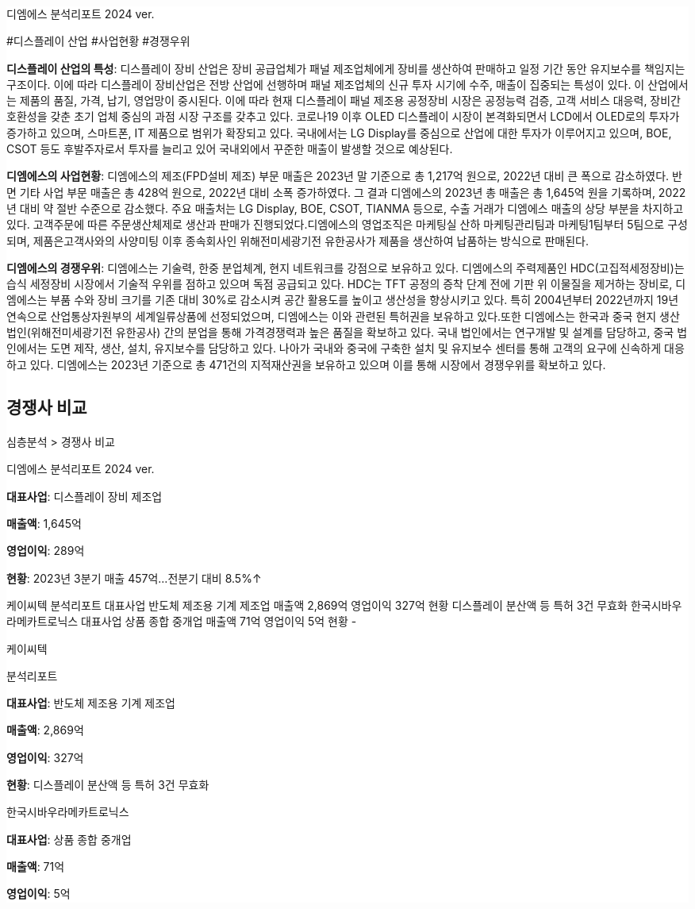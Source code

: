 디엠에스 분석리포트 2024 ver.

#디스플레이 산업 #사업현황 #경쟁우위

**디스플레이 산업의 특성**: 디스플레이 장비 산업은 장비 공급업체가 패널 제조업체에게 장비를 생산하여 판매하고 일정 기간 동안 유지보수를 책임지는 구조이다. 이에 따라 디스플레이 장비산업은 전방 산업에 선행하며 패널 제조업체의 신규 투자 시기에 수주, 매출이 집중되는 특성이 있다. 이 산업에서는 제품의 품질, 가격, 납기, 영업망이 중시된다. 이에 따라 현재 디스플레이 패널 제조용 공정장비 시장은 공정능력 검증, 고객 서비스 대응력, 장비간 호환성을 갖춘 초기 업체 중심의 과점 시장 구조를 갖추고 있다. 코로나19 이후 OLED 디스플레이 시장이 본격화되면서 LCD에서 OLED로의 투자가 증가하고 있으며, 스마트폰, IT 제품으로 범위가 확장되고 있다. 국내에서는 LG Display를 중심으로 산업에 대한 투자가 이루어지고 있으며, BOE, CSOT 등도 후발주자로서 투자를 늘리고 있어 국내외에서 꾸준한 매출이 발생할 것으로 예상된다.

**디엠에스의 사업현황**: 디엠에스의 제조(FPD설비 제조) 부문 매출은  2023년 말 기준으로 총 1,217억 원으로, 2022년 대비 큰 폭으로 감소하였다. 반면 기타 사업 부문 매출은 총 428억 원으로, 2022년 대비 소폭 증가하였다. 그 결과 디엠에스의 2023년 총 매출은 총 1,645억 원을 기록하며, 2022년 대비 약 절반 수준으로 감소했다. 주요 매출처는 LG Display, BOE, CSOT, TIANMA 등으로, 수출 거래가 디엠에스 매출의 상당 부분을 차지하고 있다. 고객주문에 따른 주문생산체제로 생산과 판매가 진행되었다.디엠에스의 영업조직은 마케팅실 산하 마케팅관리팀과 마케팅1팀부터 5팀으로 구성되며, 제품은고객사와의 사양미팅 이후 종속회사인 위해전미세광기전 유한공사가 제품을 생산하여 납품하는 방식으로 판매된다.

**디엠에스의 경쟁우위**: 디엠에스는 기술력, 한중 분업체계, 현지 네트워크를 강점으로 보유하고 있다. 디엠에스의 주력제품인 HDC(고집적세정장비)는 습식 세정장비 시장에서 기술적 우위를 점하고 있으며 독점 공급되고 있다. HDC는 TFT 공정의 증착 단계 전에 기판 위 이물질을 제거하는 장비로, 디엠에스는 부품 수와 장비 크기를 기존 대비 30%로 감소시켜 공간 활용도를 높이고 생산성을 향상시키고 있다. 특히 2004년부터 2022년까지 19년 연속으로 산업통상자원부의 세계일류상품에 선정되었으며, 디엠에스는 이와 관련된 특허권을 보유하고 있다.또한 디엠에스는 한국과 중국 현지 생산법인(위해전미세광기전 유한공사) 간의 분업을 통해 가격경쟁력과 높은 품질을 확보하고 있다. 국내 법인에서는 연구개발 및 설계를 담당하고, 중국 법인에서는 도면 제작, 생산, 설치, 유지보수를 담당하고 있다. 나아가 국내와 중국에 구축한 설치 및 유지보수 센터를 통해  고객의 요구에 신속하게 대응하고 있다. 디엠에스는 2023년 기준으로 총 471건의 지적재산권을 보유하고 있으며 이를 통해 시장에서 경쟁우위를 확보하고 있다.

## 경쟁사 비교

심층분석 > 경쟁사 비교

디엠에스 분석리포트 2024 ver.

**대표사업**: 디스플레이 장비 제조업

**매출액**: 1,645억

**영업이익**: 289억

**현황**: 2023년 3분기 매출 457억…전분기 대비 8.5%↑

케이씨텍 분석리포트 대표사업 반도체 제조용 기계 제조업 매출액 2,869억 영업이익 327억 현황 디스플레이 분산액 등 특허 3건 무효화
한국시바우라메카트로닉스  대표사업 상품 종합 중개업 매출액 71억 영업이익 5억 현황 -

케이씨텍

분석리포트

**대표사업**: 반도체 제조용 기계 제조업

**매출액**: 2,869억

**영업이익**: 327억

**현황**: 디스플레이 분산액 등 특허 3건 무효화

한국시바우라메카트로닉스

**대표사업**: 상품 종합 중개업

**매출액**: 71억

**영업이익**: 5억
